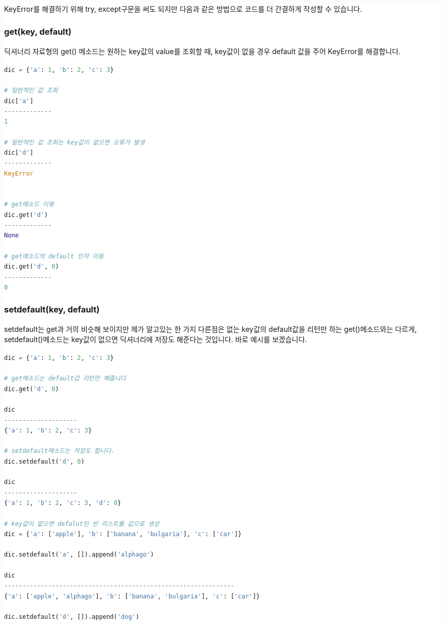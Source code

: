 KeyError를 해결하기 위해 try, except구문을 써도 되지만 다음과 같은 방법으로 코드를 더 간결하게 작성할 수 있습니다.  

### get(key, default)  

딕셔너리 자료형의 get() 메소드는 원하는 key값의 value를 조회할 때, key값이 없을 경우 default 값을 주어 KeyError를 해결합니다.  

```python
dic = {'a': 1, 'b': 2, 'c': 3}

# 일반적인 값 조회
dic['a']
-------------
1

# 일반적인 값 조회는 key값이 없으면 오류가 발생
dic['d']
-------------
KeyError


# get메소드 이용
dic.get('d')
-------------
None

# get메소드의 default 인자 이용
dic.get('d', 0)
-------------
0

```


### setdefault(key, default)  

setdefault는 get과 거의 비슷해 보이지만 제가 알고있는 한 가지 다른점은 없는 key값의 default값을 리턴만 하는 get()메소드와는 다르게, setdefault()메소드는 key값이 없으면 딕셔너리에 저장도 해준다는 것입니다. 바로 예시를 보겠습니다.  

```python
dic = {'a': 1, 'b': 2, 'c': 3}

# get메소드는 default갑 리턴만 해줍니다
dic.get('d', 0)

dic
--------------------
{'a': 1, 'b': 2, 'c': 3}

# setdefault메소드는 저장도 합니다.
dic.setdefault('d', 0)

dic
--------------------
{'a': 1, 'b': 2, 'c': 3, 'd': 0}

# key값이 없으면 defalut인 빈 리스트를 값으로 생성 
dic = {'a': ['apple'], 'b': ['banana', 'bulgaria'], 'c': ['car']}

dic.setdefault('a', []).append('alphago')

dic
---------------------------------------------------------------
{'a': ['apple', 'alphago'], 'b': ['banana', 'bulgaria'], 'c': ['car']}

dic.setdefault('d', []).append('dog')

```